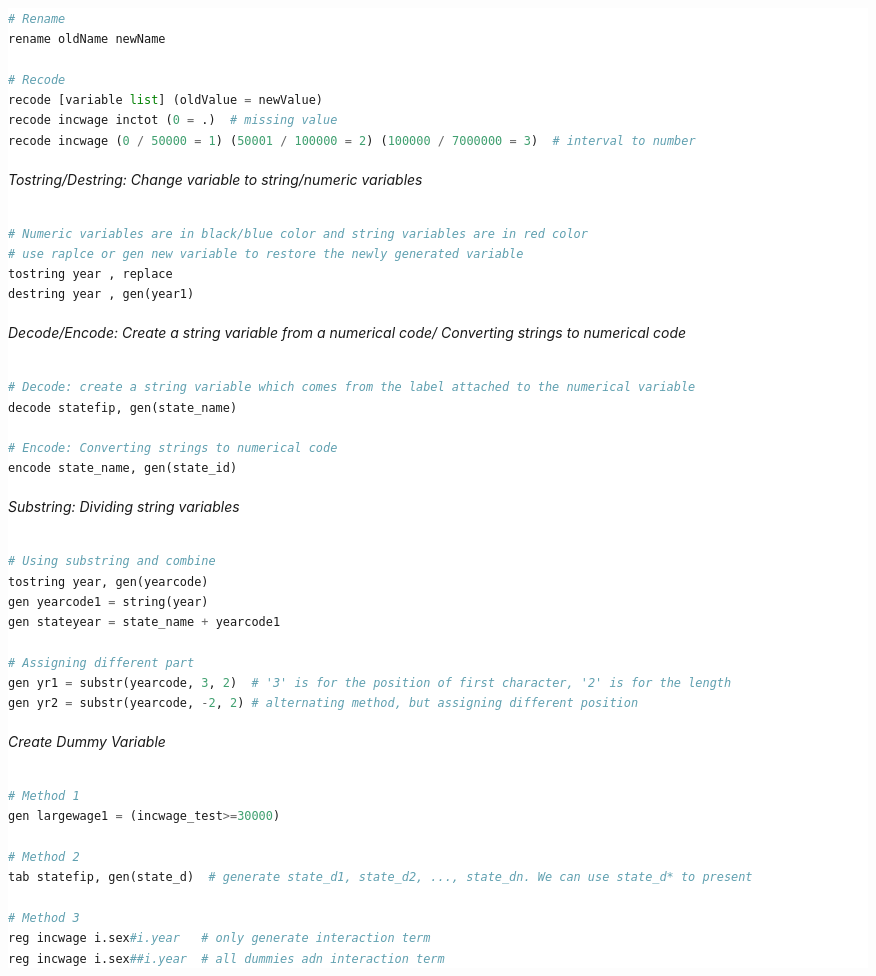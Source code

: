 ```python
# Rename
rename oldName newName

# Recode
recode [variable list] (oldValue = newValue)
recode incwage inctot (0 = .)  # missing value
recode incwage (0 / 50000 = 1) (50001 / 100000 = 2) (100000 / 7000000 = 3)  # interval to number
```

###### Tostring/Destring: Change variable to string/numeric variables

```python
# Numeric variables are in black/blue color and string variables are in red color
# use raplce or gen new variable to restore the newly generated variable
tostring year , replace
destring year , gen(year1)
```

###### Decode/Encode: Create a string variable from a numerical code/ Converting strings to numerical code

```python
# Decode: create a string variable which comes from the label attached to the numerical variable
decode statefip, gen(state_name)

# Encode: Converting strings to numerical code
encode state_name, gen(state_id)
```

###### Substring: Dividing string variables

```python
# Using substring and combine
tostring year, gen(yearcode)
gen yearcode1 = string(year)
gen stateyear = state_name + yearcode1

# Assigning different part
gen yr1 = substr(yearcode, 3, 2)  # '3' is for the position of first character, '2' is for the length
gen yr2 = substr(yearcode, -2, 2) # alternating method, but assigning different position
```

###### Create Dummy Variable

```python
# Method 1
gen largewage1 = (incwage_test>=30000)  

# Method 2
tab statefip, gen(state_d)  # generate state_d1, state_d2, ..., state_dn. We can use state_d* to present 

# Method 3
reg incwage i.sex#i.year   # only generate interaction term
reg incwage i.sex##i.year  # all dummies adn interaction term
```

